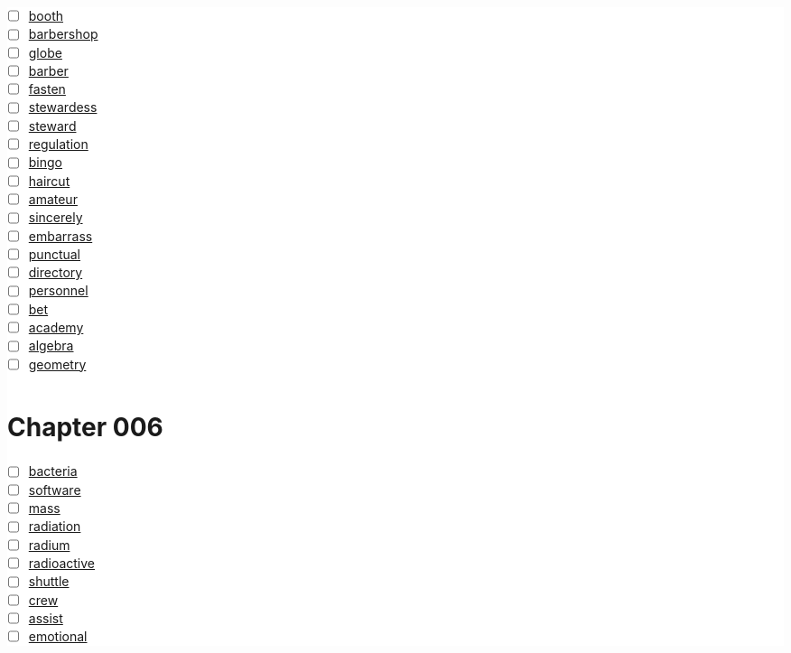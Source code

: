- [ ] [booth](https://github.com/Tdahuyou/qwerty-learner-tools/blob/main/dict/BeiShiGaoZhong_7/booth.md)
- [ ] [barbershop](https://github.com/Tdahuyou/qwerty-learner-tools/blob/main/dict/BeiShiGaoZhong_7/barbershop.md)
- [ ] [globe](https://github.com/Tdahuyou/qwerty-learner-tools/blob/main/dict/BeiShiGaoZhong_7/globe.md)
- [ ] [barber](https://github.com/Tdahuyou/qwerty-learner-tools/blob/main/dict/BeiShiGaoZhong_7/barber.md)
- [ ] [fasten](https://github.com/Tdahuyou/qwerty-learner-tools/blob/main/dict/BeiShiGaoZhong_7/fasten.md)
- [ ] [stewardess](https://github.com/Tdahuyou/qwerty-learner-tools/blob/main/dict/BeiShiGaoZhong_7/stewardess.md)
- [ ] [steward](https://github.com/Tdahuyou/qwerty-learner-tools/blob/main/dict/BeiShiGaoZhong_7/steward.md)
- [ ] [regulation](https://github.com/Tdahuyou/qwerty-learner-tools/blob/main/dict/BeiShiGaoZhong_7/regulation.md)
- [ ] [bingo](https://github.com/Tdahuyou/qwerty-learner-tools/blob/main/dict/BeiShiGaoZhong_7/bingo.md)
- [ ] [haircut](https://github.com/Tdahuyou/qwerty-learner-tools/blob/main/dict/BeiShiGaoZhong_7/haircut.md)
- [ ] [amateur](https://github.com/Tdahuyou/qwerty-learner-tools/blob/main/dict/BeiShiGaoZhong_7/amateur.md)
- [ ] [sincerely](https://github.com/Tdahuyou/qwerty-learner-tools/blob/main/dict/BeiShiGaoZhong_7/sincerely.md)
- [ ] [embarrass](https://github.com/Tdahuyou/qwerty-learner-tools/blob/main/dict/BeiShiGaoZhong_7/embarrass.md)
- [ ] [punctual](https://github.com/Tdahuyou/qwerty-learner-tools/blob/main/dict/BeiShiGaoZhong_7/punctual.md)
- [ ] [directory](https://github.com/Tdahuyou/qwerty-learner-tools/blob/main/dict/BeiShiGaoZhong_7/directory.md)
- [ ] [personnel](https://github.com/Tdahuyou/qwerty-learner-tools/blob/main/dict/BeiShiGaoZhong_7/personnel.md)
- [ ] [bet](https://github.com/Tdahuyou/qwerty-learner-tools/blob/main/dict/BeiShiGaoZhong_7/bet.md)
- [ ] [academy](https://github.com/Tdahuyou/qwerty-learner-tools/blob/main/dict/BeiShiGaoZhong_7/academy.md)
- [ ] [algebra](https://github.com/Tdahuyou/qwerty-learner-tools/blob/main/dict/BeiShiGaoZhong_7/algebra.md)
- [ ] [geometry](https://github.com/Tdahuyou/qwerty-learner-tools/blob/main/dict/BeiShiGaoZhong_7/geometry.md)

# Chapter 006

- [ ] [bacteria](https://github.com/Tdahuyou/qwerty-learner-tools/blob/main/dict/BeiShiGaoZhong_7/bacteria.md)
- [ ] [software](https://github.com/Tdahuyou/qwerty-learner-tools/blob/main/dict/BeiShiGaoZhong_7/software.md)
- [ ] [mass](https://github.com/Tdahuyou/qwerty-learner-tools/blob/main/dict/BeiShiGaoZhong_7/mass.md)
- [ ] [radiation](https://github.com/Tdahuyou/qwerty-learner-tools/blob/main/dict/BeiShiGaoZhong_7/radiation.md)
- [ ] [radium](https://github.com/Tdahuyou/qwerty-learner-tools/blob/main/dict/BeiShiGaoZhong_7/radium.md)
- [ ] [radioactive](https://github.com/Tdahuyou/qwerty-learner-tools/blob/main/dict/BeiShiGaoZhong_7/radioactive.md)
- [ ] [shuttle](https://github.com/Tdahuyou/qwerty-learner-tools/blob/main/dict/BeiShiGaoZhong_7/shuttle.md)
- [ ] [crew](https://github.com/Tdahuyou/qwerty-learner-tools/blob/main/dict/BeiShiGaoZhong_7/crew.md)
- [ ] [assist](https://github.com/Tdahuyou/qwerty-learner-tools/blob/main/dict/BeiShiGaoZhong_7/assist.md)
- [ ] [emotional](https://github.com/Tdahuyou/qwerty-learner-tools/blob/main/dict/BeiShiGaoZhong_7/emotional.md)